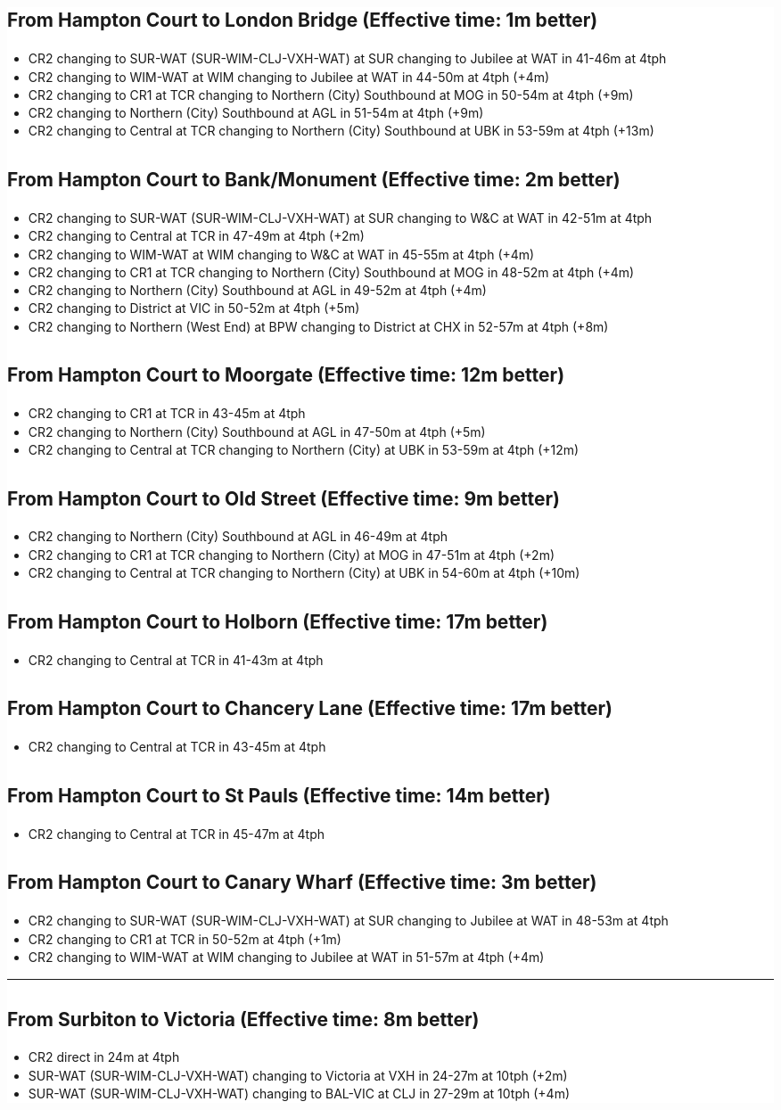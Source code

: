 From Hampton Court to London Bridge (Effective time: 1m better)
---------------------------------------------------------------
* CR2 changing to SUR-WAT (SUR-WIM-CLJ-VXH-WAT) at SUR changing to Jubilee at WAT in 41-46m at 4tph
* CR2 changing to WIM-WAT at WIM changing to Jubilee at WAT in 44-50m at 4tph (+4m)
* CR2 changing to CR1 at TCR changing to Northern (City) Southbound at MOG in 50-54m at 4tph (+9m)
* CR2 changing to Northern (City) Southbound at AGL in 51-54m at 4tph (+9m)
* CR2 changing to Central at TCR changing to Northern (City) Southbound at UBK in 53-59m at 4tph (+13m)

From Hampton Court to Bank/Monument (Effective time: 2m better)
---------------------------------------------------------------
* CR2 changing to SUR-WAT (SUR-WIM-CLJ-VXH-WAT) at SUR changing to W&C at WAT in 42-51m at 4tph
* CR2 changing to Central at TCR in 47-49m at 4tph (+2m)
* CR2 changing to WIM-WAT at WIM changing to W&C at WAT in 45-55m at 4tph (+4m)
* CR2 changing to CR1 at TCR changing to Northern (City) Southbound at MOG in 48-52m at 4tph (+4m)
* CR2 changing to Northern (City) Southbound at AGL in 49-52m at 4tph (+4m)
* CR2 changing to District at VIC in 50-52m at 4tph (+5m)
* CR2 changing to Northern (West End) at BPW changing to District at CHX in 52-57m at 4tph (+8m)

From Hampton Court to Moorgate (Effective time: 12m better)
-----------------------------------------------------------
* CR2 changing to CR1 at TCR in 43-45m at 4tph
* CR2 changing to Northern (City) Southbound at AGL in 47-50m at 4tph (+5m)
* CR2 changing to Central at TCR changing to Northern (City) at UBK in 53-59m at 4tph (+12m)

From Hampton Court to Old Street (Effective time: 9m better)
------------------------------------------------------------
* CR2 changing to Northern (City) Southbound at AGL in 46-49m at 4tph
* CR2 changing to CR1 at TCR changing to Northern (City) at MOG in 47-51m at 4tph (+2m)
* CR2 changing to Central at TCR changing to Northern (City) at UBK in 54-60m at 4tph (+10m)

From Hampton Court to Holborn (Effective time: 17m better)
----------------------------------------------------------
* CR2 changing to Central at TCR in 41-43m at 4tph

From Hampton Court to Chancery Lane (Effective time: 17m better)
----------------------------------------------------------------
* CR2 changing to Central at TCR in 43-45m at 4tph

From Hampton Court to St Pauls (Effective time: 14m better)
-----------------------------------------------------------
* CR2 changing to Central at TCR in 45-47m at 4tph

From Hampton Court to Canary Wharf (Effective time: 3m better)
--------------------------------------------------------------
* CR2 changing to SUR-WAT (SUR-WIM-CLJ-VXH-WAT) at SUR changing to Jubilee at WAT in 48-53m at 4tph
* CR2 changing to CR1 at TCR in 50-52m at 4tph (+1m)
* CR2 changing to WIM-WAT at WIM changing to Jubilee at WAT in 51-57m at 4tph (+4m)


----

From Surbiton to Victoria (Effective time: 8m better)
-----------------------------------------------------
* CR2 direct in 24m at 4tph
* SUR-WAT (SUR-WIM-CLJ-VXH-WAT) changing to Victoria at VXH in 24-27m at 10tph (+2m)
* SUR-WAT (SUR-WIM-CLJ-VXH-WAT) changing to BAL-VIC at CLJ in 27-29m at 10tph (+4m)
